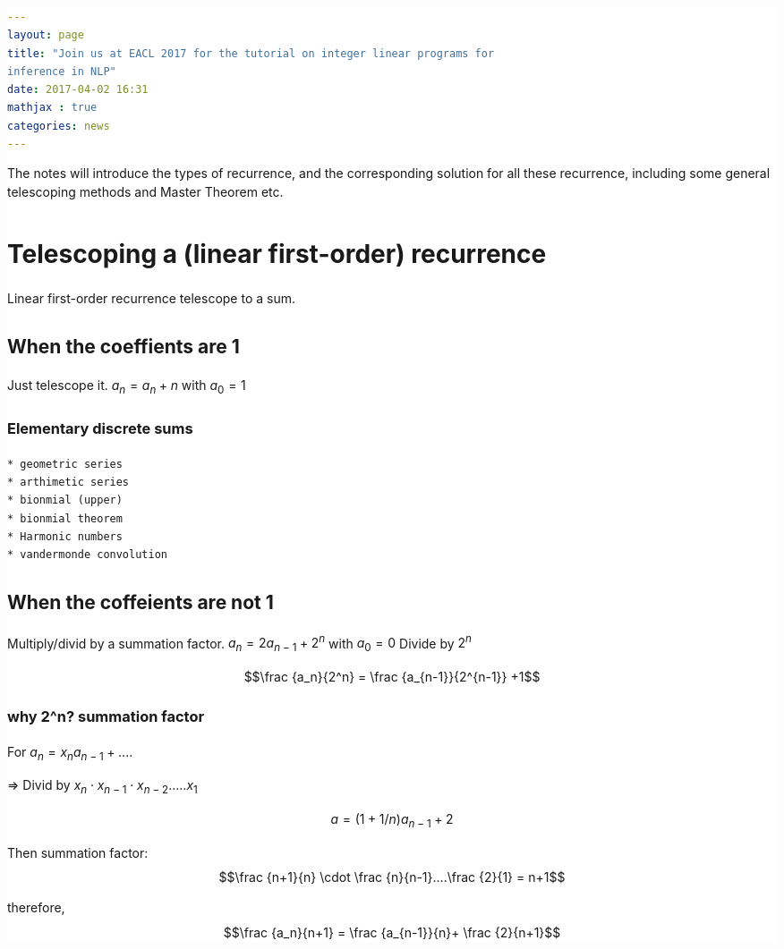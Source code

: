 ```yaml
---
layout: page
title: "Join us at EACL 2017 for the tutorial on integer linear programs for
inference in NLP"
date: 2017-04-02 16:31
mathjax : true
categories: news
---
```


The notes will introduce the types of recurrence, and the
corresponding solution for all these recurrence, including some general
telescoping methods and Master Theorem etc.



# Telescoping a (linear first-order) recurrence

Linear first-order recurrence telescope to a sum.
## When the coeffients are 1

Just telescope it.
$a_n = a_n+n$ with $a_0=1$

### Elementary discrete sums
    * geometric series
    * arthimetic series
    * bionmial (upper)
    * bionmial theorem
    * Harmonic numbers
    * vandermonde convolution 

## When the coffeients are not 1

Multiply/divid by a summation factor.
$a_n = 2a_{n-1} + 2^n$ with $a_0=0$
Divide by $2^n$

$$\frac {a_n}{2^n} = \frac {a_{n-1}}{2^{n-1}} +1$$

### why 2^n? summation factor

For $a_n =x_na_{n-1}+....$

=> Divid by $x_n \cdot x_{n-1} \cdot x_{n-2}.....x_1$
    
$$a =(1+1/n)a_{n-1}+2$$

Then summation factor:
$$\frac {n+1}{n} \cdot \frac {n}{n-1}....\frac {2}{1} = n+1$$

therefore,
$$\frac {a_n}{n+1} = \frac {a_{n-1}}{n}+ \frac {2}{n+1}$$
